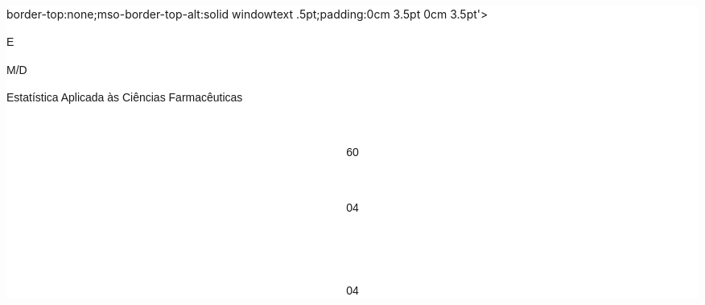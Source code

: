   border-top:none;mso-border-top-alt:solid windowtext .5pt;padding:0cm 3.5pt 0cm 3.5pt'>
  <p class=MsoNormal style='text-align:justify'><span style='font-family:Arial;
  mso-bidi-font-family:"Times New Roman"'>E<o:p></o:p></span></p>
  </td>
  <td width=48 valign=top style='width:36.0pt;border-top:none;border-left:none;
  border-bottom:solid windowtext .5pt;border-right:solid windowtext .5pt;
  mso-border-top-alt:solid windowtext .5pt;mso-border-left-alt:solid windowtext .5pt;
  padding:0cm 3.5pt 0cm 3.5pt'>
  <p class=MsoNormal style='text-align:justify'><span style='font-family:Arial;
  mso-bidi-font-family:"Times New Roman"'>M/D<o:p></o:p></span></p>
  </td>
  <td width=241 valign=top style='width:180.45pt;border-top:none;border-left:
  none;border-bottom:solid windowtext .5pt;border-right:solid windowtext .5pt;
  mso-border-top-alt:solid windowtext .5pt;mso-border-left-alt:solid windowtext .5pt;
  padding:0cm 3.5pt 0cm 3.5pt'>
  <p class=BodyText2 style='text-align:justify;mso-pagination:widow-orphan'><span
  style='font-family:Arial;mso-bidi-font-family:"Times New Roman"'>Estatística
  Aplicada às Ciências Farmacêuticas<o:p></o:p></span></p>
  </td>
  <td width=83 valign=top style='width:62.55pt;border-top:none;border-left:
  none;border-bottom:solid windowtext .5pt;border-right:solid windowtext .5pt;
  mso-border-top-alt:solid windowtext .5pt;mso-border-left-alt:solid windowtext .5pt;
  padding:0cm 3.5pt 0cm 3.5pt'>
  <p class=MsoNormal align=center style='text-align:center'><span lang=PT
  style='font-family:Arial;mso-bidi-font-family:"Times New Roman";mso-ansi-language:
  PT'><![if !supportEmptyParas]>&nbsp;<![endif]><o:p></o:p></span></p>
  <p class=MsoNormal align=center style='text-align:center'><span lang=PT
  style='font-family:Arial;mso-bidi-font-family:"Times New Roman";mso-ansi-language:
  PT'>60<o:p></o:p></span></p>
  </td>
  <td width=72 valign=top style='width:54.0pt;border-top:none;border-left:none;
  border-bottom:solid windowtext .5pt;border-right:solid windowtext .5pt;
  mso-border-top-alt:solid windowtext .5pt;mso-border-left-alt:solid windowtext .5pt;
  padding:0cm 3.5pt 0cm 3.5pt'>
  <p class=MsoNormal align=center style='text-align:center'><span lang=PT
  style='font-family:Arial;mso-bidi-font-family:"Times New Roman";mso-ansi-language:
  PT'><![if !supportEmptyParas]>&nbsp;<![endif]><o:p></o:p></span></p>
  <p class=MsoNormal align=center style='text-align:center'><span lang=PT
  style='font-family:Arial;mso-bidi-font-family:"Times New Roman";mso-ansi-language:
  PT'>04<o:p></o:p></span></p>
  </td>
  <td width=60 valign=top style='width:45.0pt;border-top:none;border-left:none;
  border-bottom:solid windowtext .5pt;border-right:solid windowtext .5pt;
  mso-border-top-alt:solid windowtext .5pt;mso-border-left-alt:solid windowtext .5pt;
  padding:0cm 3.5pt 0cm 3.5pt'>
  <p class=MsoNormal align=center style='text-align:center'><![if !supportEmptyParas]>&nbsp;<![endif]><span
  lang=PT style='font-family:Arial;mso-bidi-font-family:"Times New Roman";
  mso-ansi-language:PT'><o:p></o:p></span></p>
  </td>
  <td width=48 valign=top style='width:36.0pt;border-top:none;border-left:none;
  border-bottom:solid windowtext .5pt;border-right:solid windowtext .5pt;
  mso-border-top-alt:solid windowtext .5pt;mso-border-left-alt:solid windowtext .5pt;
  padding:0cm 3.5pt 0cm 3.5pt'>
  <p class=MsoNormal align=center style='text-align:center'><span lang=PT
  style='font-family:Arial;mso-bidi-font-family:"Times New Roman";mso-ansi-language:
  PT'><![if !supportEmptyParas]>&nbsp;<![endif]><o:p></o:p></span></p>
  <p class=MsoNormal align=center style='text-align:center'><span lang=PT
  style='font-family:Arial;mso-bidi-font-family:"Times New Roman";mso-ansi-language:
  PT'>04<o:p></o:p></span></p>
  </td>
 </tr>
 <tr>
  <td width=53 valign=top style='width:39.5pt;border:solid windowtext .5pt;